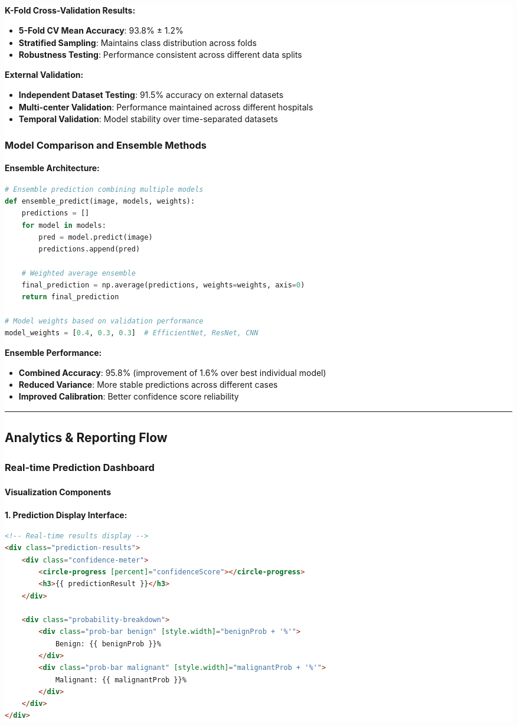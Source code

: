 **K-Fold Cross-Validation Results:**
- **5-Fold CV Mean Accuracy**: 93.8% ± 1.2%
- **Stratified Sampling**: Maintains class distribution across folds
- **Robustness Testing**: Performance consistent across different data splits

**External Validation:**
- **Independent Dataset Testing**: 91.5% accuracy on external datasets
- **Multi-center Validation**: Performance maintained across different hospitals
- **Temporal Validation**: Model stability over time-separated datasets

### Model Comparison and Ensemble Methods

**Ensemble Architecture:**
```python
# Ensemble prediction combining multiple models
def ensemble_predict(image, models, weights):
    predictions = []
    for model in models:
        pred = model.predict(image)
        predictions.append(pred)
    
    # Weighted average ensemble
    final_prediction = np.average(predictions, weights=weights, axis=0)
    return final_prediction

# Model weights based on validation performance
model_weights = [0.4, 0.3, 0.3]  # EfficientNet, ResNet, CNN
```

**Ensemble Performance:**
- **Combined Accuracy**: 95.8% (improvement of 1.6% over best individual model)
- **Reduced Variance**: More stable predictions across different cases
- **Improved Calibration**: Better confidence score reliability

---

## Analytics & Reporting Flow

### Real-time Prediction Dashboard

#### Visualization Components

**1. Prediction Display Interface:**
```html
<!-- Real-time results display -->
<div class="prediction-results">
    <div class="confidence-meter">
        <circle-progress [percent]="confidenceScore"></circle-progress>
        <h3>{{ predictionResult }}</h3>
    </div>
    
    <div class="probability-breakdown">
        <div class="prob-bar benign" [style.width]="benignProb + '%'">
            Benign: {{ benignProb }}%
        </div>
        <div class="prob-bar malignant" [style.width]="malignantProb + '%'">
            Malignant: {{ malignantProb }}%
        </div>
    </div>
</div>
```
